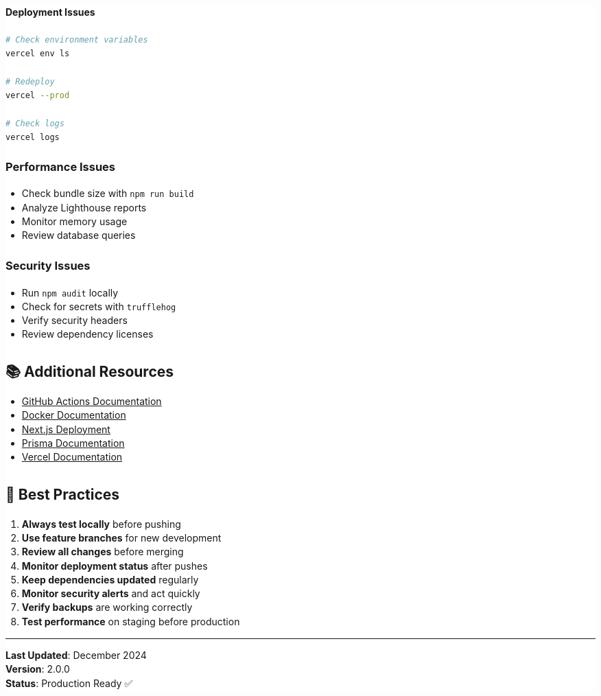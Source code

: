 #### **Deployment Issues**
```bash
# Check environment variables
vercel env ls

# Redeploy
vercel --prod

# Check logs
vercel logs
```

### **Performance Issues**
- Check bundle size with `npm run build`
- Analyze Lighthouse reports
- Monitor memory usage
- Review database queries

### **Security Issues**
- Run `npm audit` locally
- Check for secrets with `trufflehog`
- Verify security headers
- Review dependency licenses

## 📚 Additional Resources

- [GitHub Actions Documentation](https://docs.github.com/en/actions)
- [Docker Documentation](https://docs.docker.com/)
- [Next.js Deployment](https://nextjs.org/docs/deployment)
- [Prisma Documentation](https://www.prisma.io/docs/)
- [Vercel Documentation](https://vercel.com/docs)

## 🎯 Best Practices

1. **Always test locally** before pushing
2. **Use feature branches** for new development
3. **Review all changes** before merging
4. **Monitor deployment status** after pushes
5. **Keep dependencies updated** regularly
6. **Monitor security alerts** and act quickly
7. **Verify backups** are working correctly
8. **Test performance** on staging before production

---

**Last Updated**: December 2024  
**Version**: 2.0.0  
**Status**: Production Ready ✅
